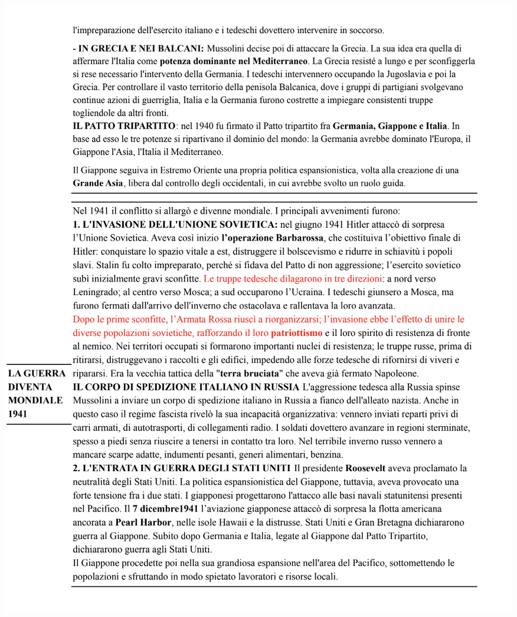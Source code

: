 ![Untitled](../../Esame%20di%20Stato%20-%20Terza%20prova%20-%205Ai%20IIS%20Silva%20Ricci%20b95bc3258db24c59bbc78eba1beb1a1c/Untitled%20138.png)
